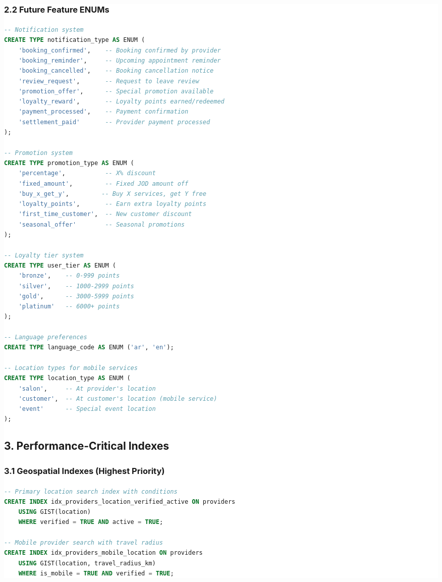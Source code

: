 ### 2.2 Future Feature ENUMs

```sql
-- Notification system
CREATE TYPE notification_type AS ENUM (
    'booking_confirmed',    -- Booking confirmed by provider
    'booking_reminder',     -- Upcoming appointment reminder
    'booking_cancelled',    -- Booking cancellation notice
    'review_request',       -- Request to leave review
    'promotion_offer',      -- Special promotion available
    'loyalty_reward',       -- Loyalty points earned/redeemed
    'payment_processed',    -- Payment confirmation
    'settlement_paid'       -- Provider payment processed
);

-- Promotion system
CREATE TYPE promotion_type AS ENUM (
    'percentage',           -- X% discount
    'fixed_amount',         -- Fixed JOD amount off
    'buy_x_get_y',         -- Buy X services, get Y free
    'loyalty_points',       -- Earn extra loyalty points
    'first_time_customer',  -- New customer discount
    'seasonal_offer'        -- Seasonal promotions
);

-- Loyalty tier system
CREATE TYPE user_tier AS ENUM (
    'bronze',    -- 0-999 points
    'silver',    -- 1000-2999 points  
    'gold',      -- 3000-5999 points
    'platinum'   -- 6000+ points
);

-- Language preferences
CREATE TYPE language_code AS ENUM ('ar', 'en');

-- Location types for mobile services
CREATE TYPE location_type AS ENUM (
    'salon',     -- At provider's location
    'customer',  -- At customer's location (mobile service)
    'event'      -- Special event location
);
```

## 3. Performance-Critical Indexes

### 3.1 Geospatial Indexes (Highest Priority)

```sql
-- Primary location search index with conditions
CREATE INDEX idx_providers_location_verified_active ON providers 
    USING GIST(location) 
    WHERE verified = TRUE AND active = TRUE;

-- Mobile provider search with travel radius
CREATE INDEX idx_providers_mobile_location ON providers 
    USING GIST(location, travel_radius_km) 
    WHERE is_mobile = TRUE AND verified = TRUE;
```
